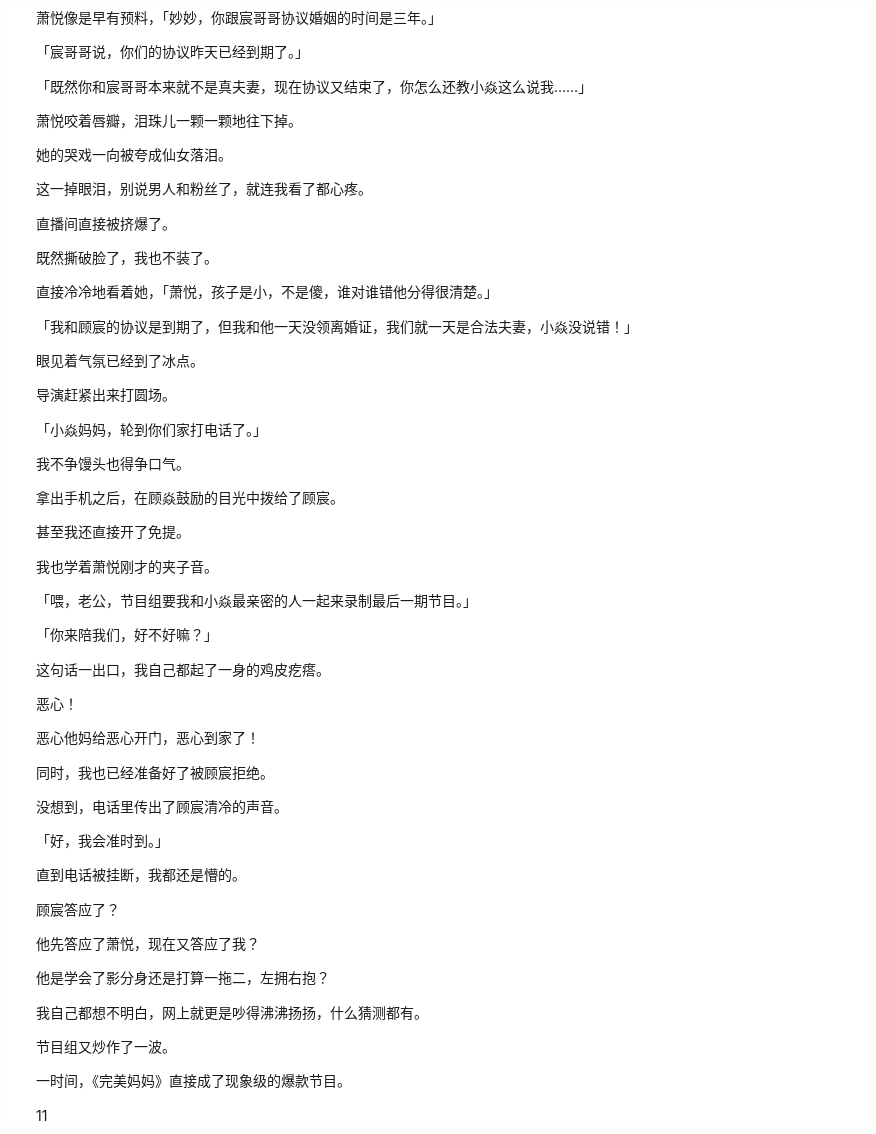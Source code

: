 &emsp;&emsp;萧悦像是早有预料，「妙妙，你跟宸哥哥协议婚姻的时间是三年。」  
  
&emsp;&emsp;「宸哥哥说，你们的协议昨天已经到期了。」  
  
&emsp;&emsp;「既然你和宸哥哥本来就不是真夫妻，现在协议又结束了，你怎么还教小焱这么说我……」  
  
&emsp;&emsp;萧悦咬着唇瓣，泪珠儿一颗一颗地往下掉。  
  
&emsp;&emsp;她的哭戏一向被夸成仙女落泪。  
  
&emsp;&emsp;这一掉眼泪，别说男人和粉丝了，就连我看了都心疼。  
  
&emsp;&emsp;直播间直接被挤爆了。  
  
&emsp;&emsp;既然撕破脸了，我也不装了。  
  
&emsp;&emsp;直接冷冷地看着她，「萧悦，孩子是小，不是傻，谁对谁错他分得很清楚。」  
  
&emsp;&emsp;「我和顾宸的协议是到期了，但我和他一天没领离婚证，我们就一天是合法夫妻，小焱没说错！」  
  
&emsp;&emsp;眼见着气氛已经到了冰点。  
  
&emsp;&emsp;导演赶紧出来打圆场。  
  
&emsp;&emsp;「小焱妈妈，轮到你们家打电话了。」  
  
&emsp;&emsp;我不争馒头也得争口气。  
  
&emsp;&emsp;拿出手机之后，在顾焱鼓励的目光中拨给了顾宸。  
  
&emsp;&emsp;甚至我还直接开了免提。  
  
&emsp;&emsp;我也学着萧悦刚才的夹子音。  
  
&emsp;&emsp;「喂，老公，节目组要我和小焱最亲密的人一起来录制最后一期节目。」  
  
&emsp;&emsp;「你来陪我们，好不好嘛？」  
  
&emsp;&emsp;这句话一出口，我自己都起了一身的鸡皮疙瘩。  
  
&emsp;&emsp;恶心！  
  
&emsp;&emsp;恶心他妈给恶心开门，恶心到家了！  
  
&emsp;&emsp;同时，我也已经准备好了被顾宸拒绝。  
  
&emsp;&emsp;没想到，电话里传出了顾宸清冷的声音。  
  
&emsp;&emsp;「好，我会准时到。」  
  
&emsp;&emsp;直到电话被挂断，我都还是懵的。  
  
&emsp;&emsp;顾宸答应了？  
  
&emsp;&emsp;他先答应了萧悦，现在又答应了我？  
  
&emsp;&emsp;他是学会了影分身还是打算一拖二，左拥右抱？  
  
&emsp;&emsp;我自己都想不明白，网上就更是吵得沸沸扬扬，什么猜测都有。  
  
&emsp;&emsp;节目组又炒作了一波。  
  
&emsp;&emsp;一时间，《完美妈妈》直接成了现象级的爆款节目。  
  
&emsp;&emsp;11  
  